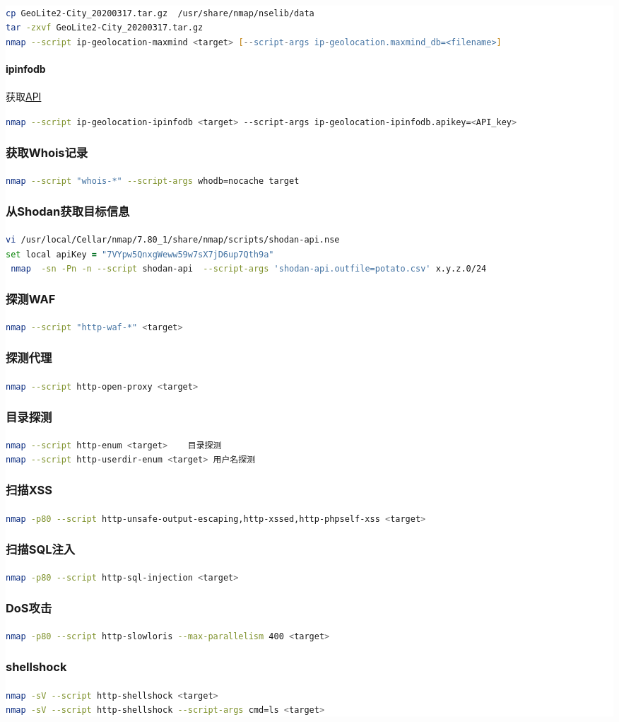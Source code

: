 ```zsh
cp GeoLite2-City_20200317.tar.gz  /usr/share/nmap/nselib/data
tar -zxvf GeoLite2-City_20200317.tar.gz
nmap --script ip-geolocation-maxmind <target> [--script-args ip-geolocation.maxmind_db=<filename>]
```
#### ipinfodb
获取[API](https://ipinfodb.com/register)

```zsh
nmap --script ip-geolocation-ipinfodb <target> --script-args ip-geolocation-ipinfodb.apikey=<API_key>
```
### 获取Whois记录
```zsh
nmap --script "whois-*" --script-args whodb=nocache target 
```
### 从Shodan获取目标信息
```zsh
vi /usr/local/Cellar/nmap/7.80_1/share/nmap/scripts/shodan-api.nse
set local apiKey = "7VYpw5QnxgWeww59w7sX7jD6up7Qth9a"
 nmap  -sn -Pn -n --script shodan-api  --script-args 'shodan-api.outfile=potato.csv' x.y.z.0/24
```
### 探测WAF
```zsh
nmap --script "http-waf-*" <target>
```
### 探测代理
```zsh
nmap --script http-open-proxy <target>
```
### 目录探测
```zsh
nmap --script http-enum <target>    目录探测
nmap --script http-userdir-enum <target> 用户名探测    

```
### 扫描XSS
```zsh
nmap -p80 --script http-unsafe-output-escaping,http-xssed,http-phpself-xss <target>
```
### 扫描SQL注入
```zsh
nmap -p80 --script http-sql-injection <target>
```
### DoS攻击
```zsh
nmap -p80 --script http-slowloris --max-parallelism 400 <target>
```
### shellshock
```zsh
nmap -sV --script http-shellshock <target>
nmap -sV --script http-shellshock --script-args cmd=ls <target>
```
